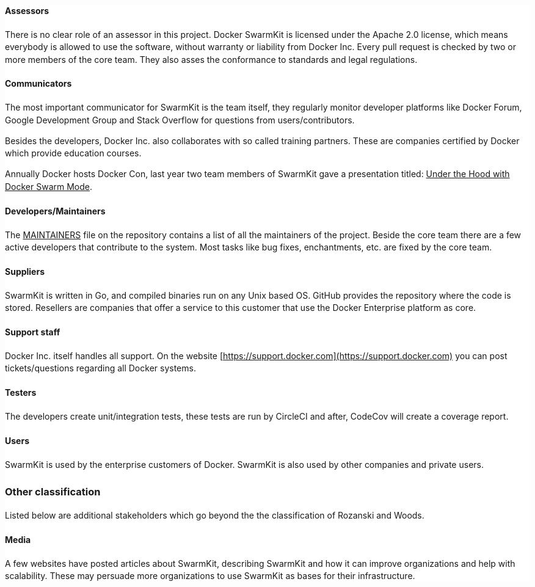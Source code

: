 #### Assessors

There is no clear role of an assessor in this project. Docker SwarmKit is licensed under the Apache 2.0 license, which means everybody is allowed to use the software, without warranty or liability from Docker Inc.
Every pull request is checked by two or more members of the core team. They also asses the conformance to standards and legal regulations.

#### Communicators

The most important communicator for SwarmKit is the team itself, they regularly monitor developer platforms like Docker Forum, Google Development Group and Stack Overflow for questions from users/contributors.

Besides the developers, Docker Inc. also collaborates with so called training partners. These are companies certified by Docker which provide education courses.

Annually Docker hosts Docker Con, last year two team members of SwarmKit gave a presentation titled: [Under the Hood with Docker Swarm Mode](https://www.youtube.com/watch?v=Mw4ImA2IB10).

#### Developers/Maintainers

The [MAINTAINERS](https://github.com/docker/swarmkit/blob/master/MAINTAINERS) file on the repository contains a list of all the maintainers of the project. Beside the core team there are a few active developers that contribute to the system.
Most tasks like bug fixes, enchantments, etc. are fixed by the core team.

#### Suppliers

SwarmKit is written in Go, and compiled binaries run on any Unix based OS. GitHub provides the repository where the code is stored. Resellers are companies that offer a service to this customer that use the Docker Enterprise platform as core.

#### Support staff

Docker Inc. itself handles all support. On the website [https://support.docker.com](https://support.docker.com) you can post tickets/questions regarding all Docker systems.

#### Testers

The developers create unit/integration tests, these tests are run by CircleCI and after, CodeCov will create a coverage report.

#### Users

SwarmKit is used by the enterprise customers of Docker. SwarmKit is also used by other companies and private users.

### Other classification

Listed below are additional stakeholders which go beyond the the classification of Rozanski and Woods.

#### Media

A few websites have posted articles about SwarmKit, describing SwarmKit and how it can improve organizations and help with scalability. These may persuade more organizations to use SwarmKit as bases for their infrastructure.
